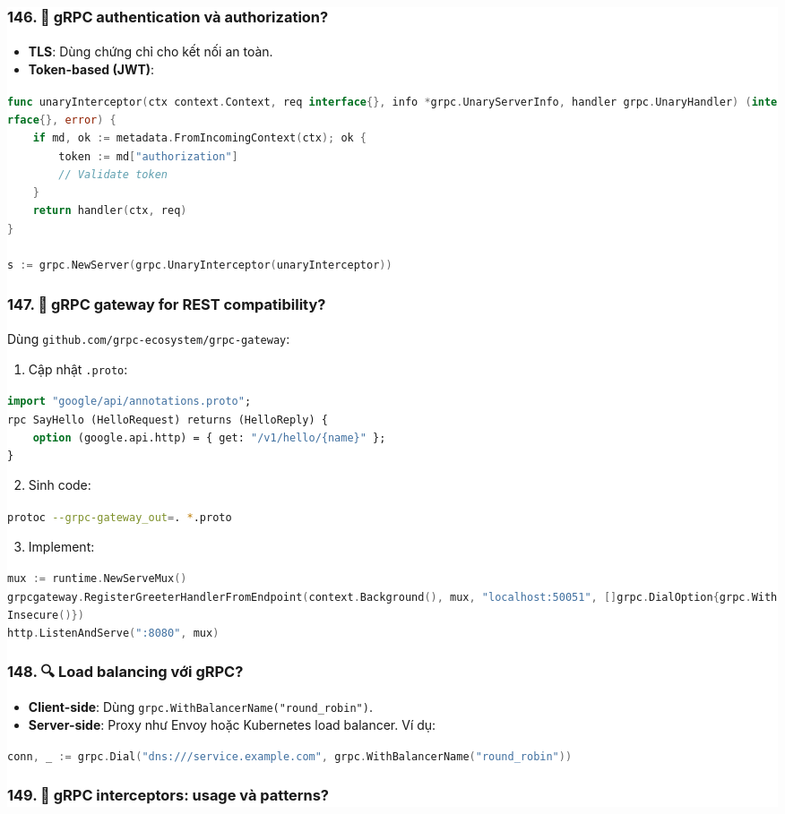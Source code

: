 ### 146. 🔄 gRPC authentication và authorization?

- **TLS**: Dùng chứng chỉ cho kết nối an toàn.
- **Token-based (JWT)**:

```go
func unaryInterceptor(ctx context.Context, req interface{}, info *grpc.UnaryServerInfo, handler grpc.UnaryHandler) (interface{}, error) {
    if md, ok := metadata.FromIncomingContext(ctx); ok {
        token := md["authorization"]
        // Validate token
    }
    return handler(ctx, req)
}

s := grpc.NewServer(grpc.UnaryInterceptor(unaryInterceptor))
```

### 147. 🤔 gRPC gateway for REST compatibility?

Dùng `github.com/grpc-ecosystem/grpc-gateway`:

1. Cập nhật `.proto`:

```proto
import "google/api/annotations.proto";
rpc SayHello (HelloRequest) returns (HelloReply) {
    option (google.api.http) = { get: "/v1/hello/{name}" };
}
```

2. Sinh code:

```bash
protoc --grpc-gateway_out=. *.proto
```

3. Implement:

```go
mux := runtime.NewServeMux()
grpcgateway.RegisterGreeterHandlerFromEndpoint(context.Background(), mux, "localhost:50051", []grpc.DialOption{grpc.WithInsecure()})
http.ListenAndServe(":8080", mux)
```

### 148. 🔍 Load balancing với gRPC?

- **Client-side**: Dùng `grpc.WithBalancerName("round_robin")`.
- **Server-side**: Proxy như Envoy hoặc Kubernetes load balancer.
  Ví dụ:

```go
conn, _ := grpc.Dial("dns:///service.example.com", grpc.WithBalancerName("round_robin"))
```

### 149. 🚨 gRPC interceptors: usage và patterns?
